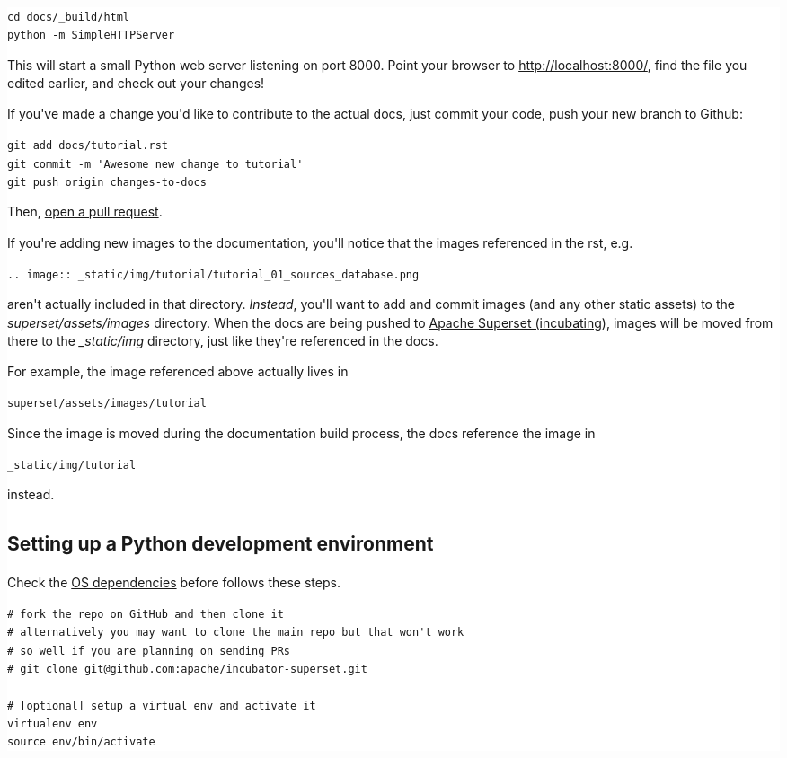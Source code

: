     cd docs/_build/html
    python -m SimpleHTTPServer

This will start a small Python web server listening on port 8000. Point your
browser to [http://localhost:8000/](http://localhost:8000/), find the file
you edited earlier, and check out your changes!

If you've made a change you'd like to contribute to the actual docs, just commit
your code, push your new branch to Github:

    git add docs/tutorial.rst
    git commit -m 'Awesome new change to tutorial'
    git push origin changes-to-docs

Then, [open a pull request](https://help.github.com/articles/about-pull-requests/).

If you're adding new images to the documentation, you'll notice that the images
referenced in the rst, e.g.

    .. image:: _static/img/tutorial/tutorial_01_sources_database.png

aren't actually included in that directory. _Instead_, you'll want to add and commit
images (and any other static assets) to the _superset/assets/images_ directory.
When the docs are being pushed to [Apache Superset (incubating)](https://superset.incubator.apache.org/), images
will be moved from there to the _\_static/img_ directory, just like they're referenced
in the docs.

For example, the image referenced above actually lives in

    superset/assets/images/tutorial

Since the image is moved during the documentation build process, the docs reference the
image in

    _static/img/tutorial

instead.

## Setting up a Python development environment

Check the [OS dependencies](https://superset.incubator.apache.org/installation.html#os-dependencies) before follows these steps.

    # fork the repo on GitHub and then clone it
    # alternatively you may want to clone the main repo but that won't work
    # so well if you are planning on sending PRs
    # git clone git@github.com:apache/incubator-superset.git

    # [optional] setup a virtual env and activate it
    virtualenv env
    source env/bin/activate

